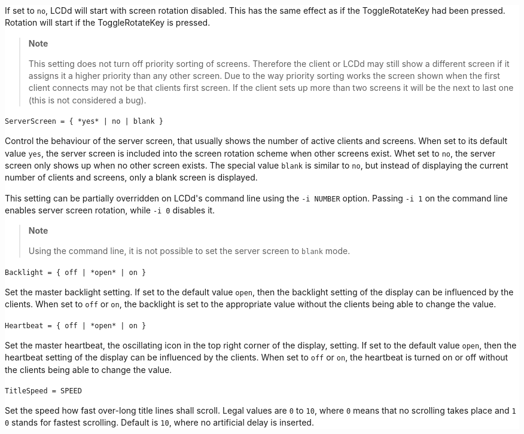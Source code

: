 If set to `no`, LCDd will start with screen rotation disabled. This
    has the same effect as if the ToggleRotateKey had been pressed.
    Rotation will start if the ToggleRotateKey is pressed.

> **Note**
>
> This setting does not turn off priority sorting of screens.
> Therefore the client or LCDd may still show a different screen if
> it assigns it a higher priority than any other screen. Due to the
> way priority sorting works the screen shown when the first client
> connects may not be that clients first screen. If the client sets
> up more than two screens it will be the next to last one (this is
> not considered a bug).

```
ServerScreen = { *yes* | no | blank }
```
Control the behaviour of the server screen, that usually shows the
    number of active clients and screens. When set to its default value
    `yes`, the server screen is included into the screen rotation scheme
    when other screens exist. Whet set to `no`, the server screen only
    shows up when no other screen exists. The special value `blank` is
    similar to `no`, but instead of displaying the current number of
    clients and screens, only a blank screen is displayed.

This setting can be partially overridden on LCDd's command line
    using the `-i NUMBER` option. Passing `-i 1` on the command line
    enables server screen rotation, while `-i 0` disables it.

> **Note**
>
> Using the command line, it is not possible to set the server
> screen to `blank` mode.

```
Backlight = { off | *open* | on }
```
Set the master backlight setting. If set to the default value
    `open`, then the backlight setting of the display can be influenced
    by the clients. When set to `off` or `on`, the backlight is set to
    the appropriate value without the clients being able to change the
    value.

```
Heartbeat = { off | *open* | on }
```
Set the master heartbeat, the oscillating icon in the top right
    corner of the display, setting. If set to the default value `open`,
    then the heartbeat setting of the display can be influenced by the
    clients. When set to `off` or `on`, the heartbeat is turned on or
    off without the clients being able to change the value.

```
TitleSpeed = SPEED
```
Set the speed how fast over-long title lines shall scroll. Legal
    values are `0` to `10`, where `0` means that no scrolling takes
    place and `10` stands for fastest scrolling. Default is `10`, where
    no artificial delay is inserted.
